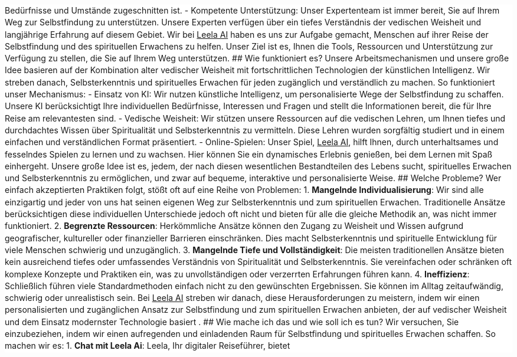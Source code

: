 Bedürfnisse und Umstände zugeschnitten ist. - Kompetente Unterstützung: Unser Expertenteam ist immer bereit, Sie auf Ihrem Weg zur Selbstfindung zu unterstützen. Unsere Experten verfügen über ein tiefes Verständnis der vedischen Weisheit und langjährige Erfahrung auf diesem Gebiet. Wir bei [Leela AI](https://link3.to/6EPQCVC6) haben es uns zur Aufgabe gemacht, Menschen auf ihrer Reise der Selbstfindung und des spirituellen Erwachens zu helfen. Unser Ziel ist es, Ihnen die Tools, Ressourcen und Unterstützung zur Verfügung zu stellen, die Sie auf Ihrem Weg unterstützen. ## Wie funktioniert es? Unsere Arbeitsmechanismen und unsere große Idee basieren auf der Kombination alter vedischer Weisheit mit fortschrittlichen Technologien der künstlichen Intelligenz. Wir streben danach, Selbsterkenntnis und spirituelles Erwachen für jeden zugänglich und verständlich zu machen. So funktioniert unser Mechanismus: - Einsatz von KI: Wir nutzen künstliche Intelligenz, um personalisierte Wege der Selbstfindung zu schaffen. Unsere KI berücksichtigt Ihre individuellen Bedürfnisse, Interessen und Fragen und stellt die Informationen bereit, die für Ihre Reise am relevantesten sind. - Vedische Weisheit: Wir stützen unsere Ressourcen auf die vedischen Lehren, um Ihnen tiefes und durchdachtes Wissen über Spiritualität und Selbsterkenntnis zu vermitteln. Diese Lehren wurden sorgfältig studiert und in einem einfachen und verständlichen Format präsentiert. - Online-Spielen: Unser Spiel, [Leela AI](https://link3.to/6EPQCVC6), hilft Ihnen, durch unterhaltsames und fesselndes Spielen zu lernen und zu wachsen. Hier können Sie ein dynamisches Erlebnis genießen, bei dem Lernen mit Spaß einhergeht. Unsere große Idee ist es, jedem, der nach diesen wesentlichen Bestandteilen des Lebens sucht, spirituelles Erwachen und Selbsterkenntnis zu ermöglichen, und zwar auf bequeme, interaktive und personalisierte Weise. ## Welche Probleme? Wer einfach akzeptierten Praktiken folgt, stößt oft auf eine Reihe von Problemen: 1. **Mangelnde Individualisierung**: Wir sind alle einzigartig und jeder von uns hat seinen eigenen Weg zur Selbsterkenntnis und zum spirituellen Erwachen. Traditionelle Ansätze berücksichtigen diese individuellen Unterschiede jedoch oft nicht und bieten für alle die gleiche Methodik an, was nicht immer funktioniert. 2. **Begrenzte Ressourcen**: Herkömmliche Ansätze können den Zugang zu Weisheit und Wissen aufgrund geografischer, kultureller oder finanzieller Barrieren einschränken. Dies macht Selbsterkenntnis und spirituelle Entwicklung für viele Menschen schwierig und unzugänglich. 3. **Mangelnde Tiefe und Vollständigkeit**: Die meisten traditionellen Ansätze bieten kein ausreichend tiefes oder umfassendes Verständnis von Spiritualität und Selbsterkenntnis. Sie vereinfachen oder schränken oft komplexe Konzepte und Praktiken ein, was zu unvollständigen oder verzerrten Erfahrungen führen kann. 4. **Ineffizienz**: Schließlich führen viele Standardmethoden einfach nicht zu den gewünschten Ergebnissen. Sie können im Alltag zeitaufwändig, schwierig oder unrealistisch sein. Bei [Leela AI](https://link3.to/6EPQCVC6) streben wir danach, diese Herausforderungen zu meistern, indem wir einen personalisierten und zugänglichen Ansatz zur Selbstfindung und zum spirituellen Erwachen anbieten, der auf vedischer Weisheit und dem Einsatz modernster Technologie basiert . ## Wie mache ich das und wie soll ich es tun? Wir versuchen, Sie einzubeziehen, indem wir einen aufregenden und einladenden Raum für Selbstfindung und spirituelles Erwachen schaffen. So machen wir es: 1. **Chat mit Leela Ai**: Leela, Ihr digitaler Reiseführer, bietet